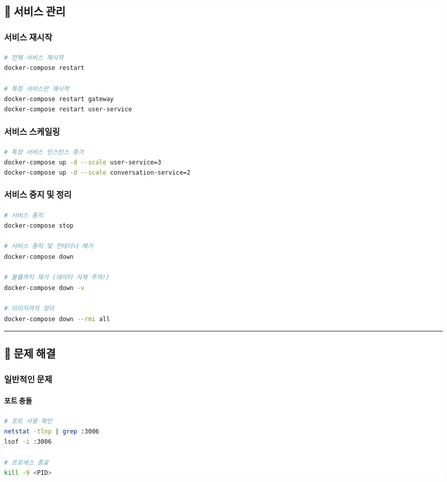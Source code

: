 
## 🔄 서비스 관리

### 서비스 재시작
```bash
# 전체 서비스 재시작
docker-compose restart

# 특정 서비스만 재시작
docker-compose restart gateway
docker-compose restart user-service
```

### 서비스 스케일링
```bash
# 특정 서비스 인스턴스 증가
docker-compose up -d --scale user-service=3
docker-compose up -d --scale conversation-service=2
```

### 서비스 중지 및 정리
```bash
# 서비스 중지
docker-compose stop

# 서비스 중지 및 컨테이너 제거
docker-compose down

# 볼륨까지 제거 (데이터 삭제 주의!)
docker-compose down -v

# 이미지까지 정리
docker-compose down --rmi all
```

---

## 🚨 문제 해결

### 일반적인 문제

#### 포트 충돌
```bash
# 포트 사용 확인
netstat -tlnp | grep :3006
lsof -i :3006

# 프로세스 종료
kill -9 <PID>
```
